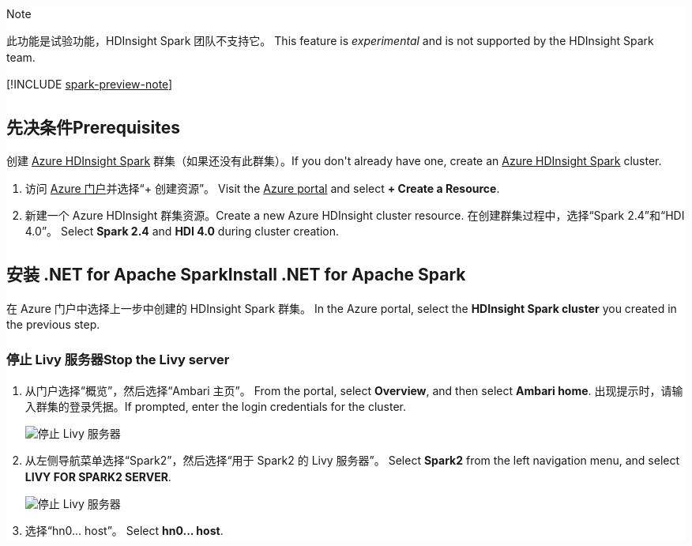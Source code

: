 > [!NOTE]
> <span data-ttu-id="a70bb-110">此功能是试验功能，HDInsight Spark 团队不支持它。 </span><span class="sxs-lookup"><span data-stu-id="a70bb-110">This feature is *experimental* and is not supported by the HDInsight Spark team.</span></span>

[!INCLUDE [spark-preview-note](../../../includes/spark-preview-note.md)]

## <a name="prerequisites"></a><span data-ttu-id="a70bb-111">先决条件</span><span class="sxs-lookup"><span data-stu-id="a70bb-111">Prerequisites</span></span>

<span data-ttu-id="a70bb-112">创建 [Azure HDInsight Spark](https://docs.microsoft.com/azure/hdinsight/spark/apache-spark-jupyter-spark-sql-use-portal#create-an-apache-spark-cluster-in-hdinsight) 群集（如果还没有此群集）。</span><span class="sxs-lookup"><span data-stu-id="a70bb-112">If you don't already have one, create an [Azure HDInsight Spark](https://docs.microsoft.com/azure/hdinsight/spark/apache-spark-jupyter-spark-sql-use-portal#create-an-apache-spark-cluster-in-hdinsight) cluster.</span></span>

1. <span data-ttu-id="a70bb-113">访问 [Azure 门户](https://portal.azure.com)并选择“+ 创建资源”。 </span><span class="sxs-lookup"><span data-stu-id="a70bb-113">Visit the [Azure portal](https://portal.azure.com) and select **+ Create a Resource**.</span></span>

1. <span data-ttu-id="a70bb-114">新建一个 Azure HDInsight 群集资源。</span><span class="sxs-lookup"><span data-stu-id="a70bb-114">Create a new Azure HDInsight cluster resource.</span></span> <span data-ttu-id="a70bb-115">在创建群集过程中，选择“Spark 2.4”和“HDI 4.0”。  </span><span class="sxs-lookup"><span data-stu-id="a70bb-115">Select **Spark 2.4** and **HDI 4.0** during cluster creation.</span></span>

## <a name="install-net-for-apache-spark"></a><span data-ttu-id="a70bb-116">安装 .NET for Apache Spark</span><span class="sxs-lookup"><span data-stu-id="a70bb-116">Install .NET for Apache Spark</span></span>

<span data-ttu-id="a70bb-117">在 Azure 门户中选择上一步中创建的 HDInsight Spark 群集。 </span><span class="sxs-lookup"><span data-stu-id="a70bb-117">In the Azure portal, select the **HDInsight Spark cluster** you created in the previous step.</span></span>

### <a name="stop-the-livy-server"></a><span data-ttu-id="a70bb-118">停止 Livy 服务器</span><span class="sxs-lookup"><span data-stu-id="a70bb-118">Stop the Livy server</span></span>

1. <span data-ttu-id="a70bb-119">从门户选择“概览”，然后选择“Ambari 主页”。  </span><span class="sxs-lookup"><span data-stu-id="a70bb-119">From the portal, select **Overview**, and then select **Ambari home**.</span></span> <span data-ttu-id="a70bb-120">出现提示时，请输入群集的登录凭据。</span><span class="sxs-lookup"><span data-stu-id="a70bb-120">If prompted, enter the login credentials for the cluster.</span></span>

   ![停止 Livy 服务器](./media/hdinsight-notebook-installation/select-ambari.png)

2. <span data-ttu-id="a70bb-122">从左侧导航菜单选择“Spark2”，然后选择“用于 Spark2 的 Livy 服务器”。  </span><span class="sxs-lookup"><span data-stu-id="a70bb-122">Select **Spark2** from the left navigation menu, and select **LIVY FOR SPARK2 SERVER**.</span></span>

   ![停止 Livy 服务器](./media/hdinsight-notebook-installation/select-livyserver.png)

3. <span data-ttu-id="a70bb-124">选择“hn0... host”。 </span><span class="sxs-lookup"><span data-stu-id="a70bb-124">Select **hn0... host**.</span></span>
